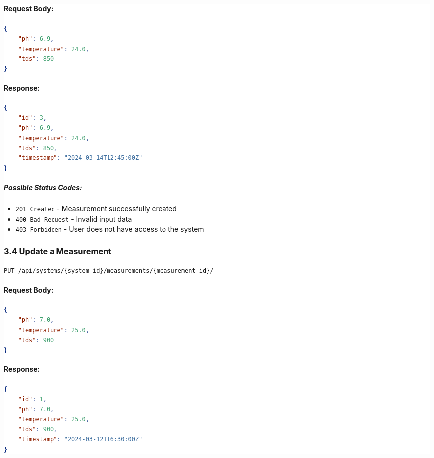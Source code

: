 #### Request Body:

```json
{
    "ph": 6.9,
    "temperature": 24.0,
    "tds": 850
}
```

#### Response:

```json
{
    "id": 3,
    "ph": 6.9,
    "temperature": 24.0,
    "tds": 850,
    "timestamp": "2024-03-14T12:45:00Z"
}
```

##### Possible Status Codes:
- `201 Created` - Measurement successfully created
- `400 Bad Request` - Invalid input data
- `403 Forbidden` - User does not have access to the system

### 3.4 Update a Measurement

```http
PUT /api/systems/{system_id}/measurements/{measurement_id}/
```

#### Request Body:

```json
{
    "ph": 7.0,
    "temperature": 25.0,
    "tds": 900
}
```

#### Response:

```json
{
    "id": 1,
    "ph": 7.0,
    "temperature": 25.0,
    "tds": 900,
    "timestamp": "2024-03-12T16:30:00Z"
}
```
